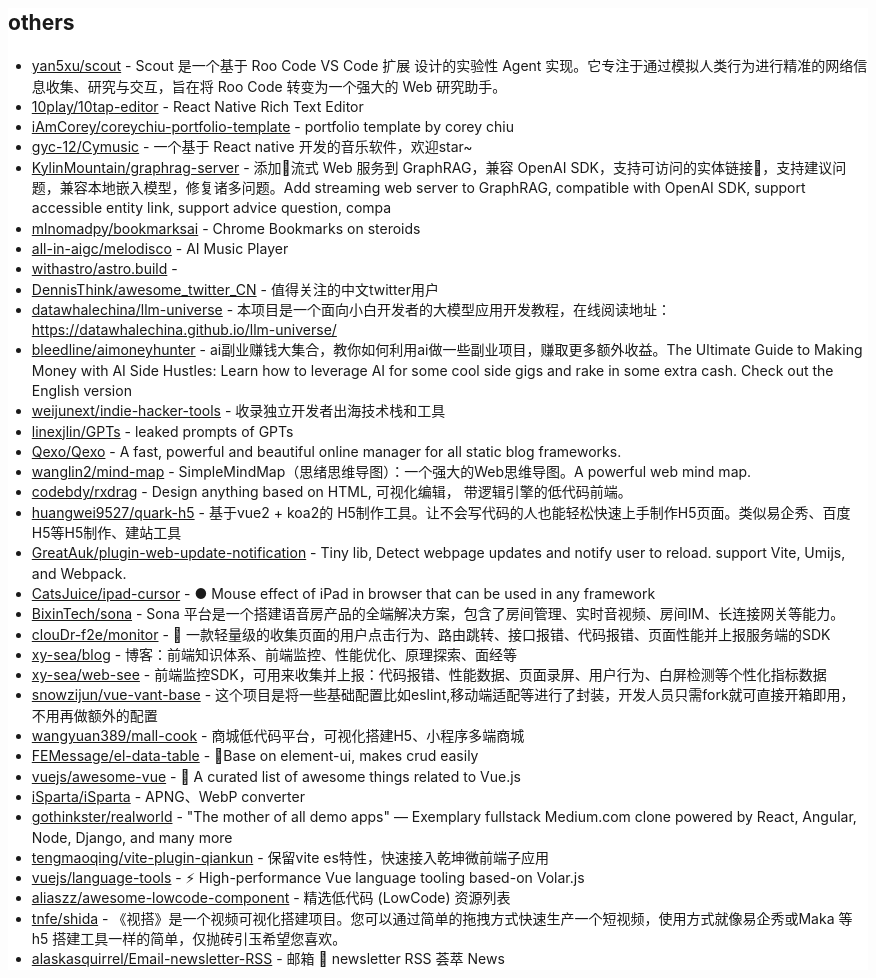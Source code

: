 ## others 

- [yan5xu/scout](https://github.com/yan5xu/scout) - Scout 是一个基于 Roo Code VS Code 扩展 设计的实验性 Agent 实现。它专注于通过模拟人类行为进行精准的网络信息收集、研究与交互，旨在将 Roo Code 转变为一个强大的 Web 研究助手。
- [10play/10tap-editor](https://github.com/10play/10tap-editor) - React Native Rich Text Editor
- [iAmCorey/coreychiu-portfolio-template](https://github.com/iAmCorey/coreychiu-portfolio-template) - portfolio template by corey chiu
- [gyc-12/Cymusic](https://github.com/gyc-12/Cymusic) - 一个基于 React native 开发的音乐软件，欢迎star~
- [KylinMountain/graphrag-server](https://github.com/KylinMountain/graphrag-server) - 添加🚀流式 Web 服务到 GraphRAG，兼容 OpenAI SDK，支持可访问的实体链接🔗，支持建议问题，兼容本地嵌入模型，修复诸多问题。Add streaming web server to GraphRAG, compatible with OpenAI SDK, support accessible entity link, support advice question, compa
- [mlnomadpy/bookmarksai](https://github.com/mlnomadpy/bookmarksai) - Chrome Bookmarks on steroids
- [all-in-aigc/melodisco](https://github.com/all-in-aigc/melodisco) - AI Music Player
- [withastro/astro.build](https://github.com/withastro/astro.build) - 
- [DennisThink/awesome_twitter_CN](https://github.com/DennisThink/awesome_twitter_CN) - 值得关注的中文twitter用户
- [datawhalechina/llm-universe](https://github.com/datawhalechina/llm-universe) - 本项目是一个面向小白开发者的大模型应用开发教程，在线阅读地址：https://datawhalechina.github.io/llm-universe/
- [bleedline/aimoneyhunter](https://github.com/bleedline/aimoneyhunter) - ai副业赚钱大集合，教你如何利用ai做一些副业项目，赚取更多额外收益。The Ultimate Guide to Making Money with AI Side Hustles: Learn how to leverage AI for some cool side gigs and rake in some extra cash. Check out the English version 
- [weijunext/indie-hacker-tools](https://github.com/weijunext/indie-hacker-tools) - 收录独立开发者出海技术栈和工具
- [linexjlin/GPTs](https://github.com/linexjlin/GPTs) - leaked prompts of GPTs
- [Qexo/Qexo](https://github.com/Qexo/Qexo) - A fast, powerful and beautiful online manager for all static blog frameworks.
- [wanglin2/mind-map](https://github.com/wanglin2/mind-map) - SimpleMindMap（思绪思维导图）：一个强大的Web思维导图。A powerful web mind map.
- [codebdy/rxdrag](https://github.com/codebdy/rxdrag) - Design anything based on HTML, 可视化编辑， 带逻辑引擎的低代码前端。
- [huangwei9527/quark-h5](https://github.com/huangwei9527/quark-h5) - 基于vue2 + koa2的 H5制作工具。让不会写代码的人也能轻松快速上手制作H5页面。类似易企秀、百度H5等H5制作、建站工具
- [GreatAuk/plugin-web-update-notification](https://github.com/GreatAuk/plugin-web-update-notification) - Tiny lib, Detect webpage updates and notify user to reload. support Vite, Umijs, and Webpack.
- [CatsJuice/ipad-cursor](https://github.com/CatsJuice/ipad-cursor) - ● Mouse effect of iPad in browser that can be used in any framework
- [BixinTech/sona](https://github.com/BixinTech/sona) - Sona 平台是一个搭建语音房产品的全端解决方案，包含了房间管理、实时音视频、房间IM、长连接网关等能力。
- [clouDr-f2e/monitor](https://github.com/clouDr-f2e/monitor) - 👀 一款轻量级的收集页面的用户点击行为、路由跳转、接口报错、代码报错、页面性能并上报服务端的SDK
- [xy-sea/blog](https://github.com/xy-sea/blog) - 博客：前端知识体系、前端监控、性能优化、原理探索、面经等
- [xy-sea/web-see](https://github.com/xy-sea/web-see) - 前端监控SDK，可用来收集并上报：代码报错、性能数据、页面录屏、用户行为、白屏检测等个性化指标数据
- [snowzijun/vue-vant-base](https://github.com/snowzijun/vue-vant-base) - 这个项目是将一些基础配置比如eslint,移动端适配等进行了封装，开发人员只需fork就可直接开箱即用，不用再做额外的配置
- [wangyuan389/mall-cook](https://github.com/wangyuan389/mall-cook) - 商城低代码平台，可视化搭建H5、小程序多端商城
- [FEMessage/el-data-table](https://github.com/FEMessage/el-data-table) - 🥘Base on element-ui, makes crud easily
- [vuejs/awesome-vue](https://github.com/vuejs/awesome-vue) - 🎉 A curated list of awesome things related to Vue.js
- [iSparta/iSparta](https://github.com/iSparta/iSparta) - APNG、WebP converter
- [gothinkster/realworld](https://github.com/gothinkster/realworld) - "The mother of all demo apps" — Exemplary fullstack Medium.com clone powered by React, Angular, Node, Django, and many more
- [tengmaoqing/vite-plugin-qiankun](https://github.com/tengmaoqing/vite-plugin-qiankun) - 保留vite es特性，快速接入乾坤微前端子应用
- [vuejs/language-tools](https://github.com/vuejs/language-tools) - ⚡ High-performance Vue language tooling based-on Volar.js
- [aliaszz/awesome-lowcode-component](https://github.com/aliaszz/awesome-lowcode-component) - 精选低代码 (LowCode) 资源列表
- [tnfe/shida](https://github.com/tnfe/shida) - 《视搭》是一个视频可视化搭建项目。您可以通过简单的拖拽方式快速生产一个短视频，使用方式就像易企秀或Maka 等 h5 搭建工具一样的简单，仅抛砖引玉希望您喜欢。
- [alaskasquirrel/Email-newsletter-RSS](https://github.com/alaskasquirrel/Email-newsletter-RSS) - 邮箱 📧 newsletter RSS 荟萃 News